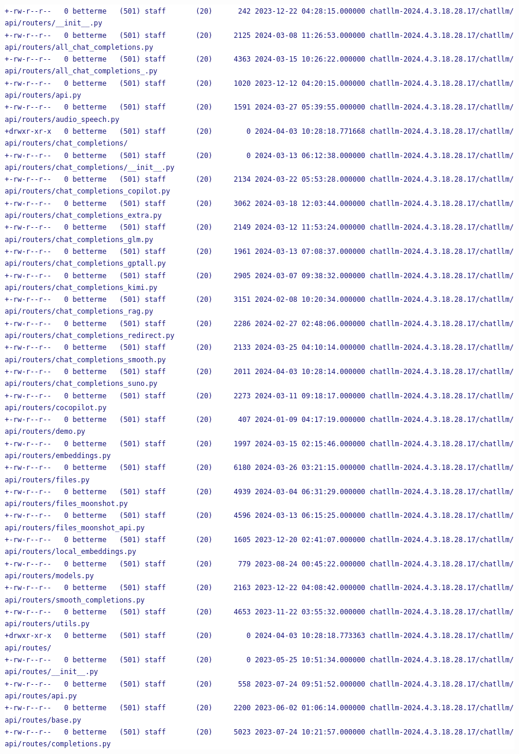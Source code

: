 ```diff
+-rw-r--r--   0 betterme   (501) staff       (20)      242 2023-12-22 04:28:15.000000 chatllm-2024.4.3.18.28.17/chatllm/api/routers/__init__.py
+-rw-r--r--   0 betterme   (501) staff       (20)     2125 2024-03-08 11:26:53.000000 chatllm-2024.4.3.18.28.17/chatllm/api/routers/all_chat_completions.py
+-rw-r--r--   0 betterme   (501) staff       (20)     4363 2024-03-15 10:26:22.000000 chatllm-2024.4.3.18.28.17/chatllm/api/routers/all_chat_completions_.py
+-rw-r--r--   0 betterme   (501) staff       (20)     1020 2023-12-12 04:20:15.000000 chatllm-2024.4.3.18.28.17/chatllm/api/routers/api.py
+-rw-r--r--   0 betterme   (501) staff       (20)     1591 2024-03-27 05:39:55.000000 chatllm-2024.4.3.18.28.17/chatllm/api/routers/audio_speech.py
+drwxr-xr-x   0 betterme   (501) staff       (20)        0 2024-04-03 10:28:18.771668 chatllm-2024.4.3.18.28.17/chatllm/api/routers/chat_completions/
+-rw-r--r--   0 betterme   (501) staff       (20)        0 2024-03-13 06:12:38.000000 chatllm-2024.4.3.18.28.17/chatllm/api/routers/chat_completions/__init__.py
+-rw-r--r--   0 betterme   (501) staff       (20)     2134 2024-03-22 05:53:28.000000 chatllm-2024.4.3.18.28.17/chatllm/api/routers/chat_completions_copilot.py
+-rw-r--r--   0 betterme   (501) staff       (20)     3062 2024-03-18 12:03:44.000000 chatllm-2024.4.3.18.28.17/chatllm/api/routers/chat_completions_extra.py
+-rw-r--r--   0 betterme   (501) staff       (20)     2149 2024-03-12 11:53:24.000000 chatllm-2024.4.3.18.28.17/chatllm/api/routers/chat_completions_glm.py
+-rw-r--r--   0 betterme   (501) staff       (20)     1961 2024-03-13 07:08:37.000000 chatllm-2024.4.3.18.28.17/chatllm/api/routers/chat_completions_gptall.py
+-rw-r--r--   0 betterme   (501) staff       (20)     2905 2024-03-07 09:38:32.000000 chatllm-2024.4.3.18.28.17/chatllm/api/routers/chat_completions_kimi.py
+-rw-r--r--   0 betterme   (501) staff       (20)     3151 2024-02-08 10:20:34.000000 chatllm-2024.4.3.18.28.17/chatllm/api/routers/chat_completions_rag.py
+-rw-r--r--   0 betterme   (501) staff       (20)     2286 2024-02-27 02:48:06.000000 chatllm-2024.4.3.18.28.17/chatllm/api/routers/chat_completions_redirect.py
+-rw-r--r--   0 betterme   (501) staff       (20)     2133 2024-03-25 04:10:14.000000 chatllm-2024.4.3.18.28.17/chatllm/api/routers/chat_completions_smooth.py
+-rw-r--r--   0 betterme   (501) staff       (20)     2011 2024-04-03 10:28:14.000000 chatllm-2024.4.3.18.28.17/chatllm/api/routers/chat_completions_suno.py
+-rw-r--r--   0 betterme   (501) staff       (20)     2273 2024-03-11 09:18:17.000000 chatllm-2024.4.3.18.28.17/chatllm/api/routers/cocopilot.py
+-rw-r--r--   0 betterme   (501) staff       (20)      407 2024-01-09 04:17:19.000000 chatllm-2024.4.3.18.28.17/chatllm/api/routers/demo.py
+-rw-r--r--   0 betterme   (501) staff       (20)     1997 2024-03-15 02:15:46.000000 chatllm-2024.4.3.18.28.17/chatllm/api/routers/embeddings.py
+-rw-r--r--   0 betterme   (501) staff       (20)     6180 2024-03-26 03:21:15.000000 chatllm-2024.4.3.18.28.17/chatllm/api/routers/files.py
+-rw-r--r--   0 betterme   (501) staff       (20)     4939 2024-03-04 06:31:29.000000 chatllm-2024.4.3.18.28.17/chatllm/api/routers/files_moonshot.py
+-rw-r--r--   0 betterme   (501) staff       (20)     4596 2024-03-13 06:15:25.000000 chatllm-2024.4.3.18.28.17/chatllm/api/routers/files_moonshot_api.py
+-rw-r--r--   0 betterme   (501) staff       (20)     1605 2023-12-20 02:41:07.000000 chatllm-2024.4.3.18.28.17/chatllm/api/routers/local_embeddings.py
+-rw-r--r--   0 betterme   (501) staff       (20)      779 2023-08-24 00:45:22.000000 chatllm-2024.4.3.18.28.17/chatllm/api/routers/models.py
+-rw-r--r--   0 betterme   (501) staff       (20)     2163 2023-12-22 04:08:42.000000 chatllm-2024.4.3.18.28.17/chatllm/api/routers/smooth_completions.py
+-rw-r--r--   0 betterme   (501) staff       (20)     4653 2023-11-22 03:55:32.000000 chatllm-2024.4.3.18.28.17/chatllm/api/routers/utils.py
+drwxr-xr-x   0 betterme   (501) staff       (20)        0 2024-04-03 10:28:18.773363 chatllm-2024.4.3.18.28.17/chatllm/api/routes/
+-rw-r--r--   0 betterme   (501) staff       (20)        0 2023-05-25 10:51:34.000000 chatllm-2024.4.3.18.28.17/chatllm/api/routes/__init__.py
+-rw-r--r--   0 betterme   (501) staff       (20)      558 2023-07-24 09:51:52.000000 chatllm-2024.4.3.18.28.17/chatllm/api/routes/api.py
+-rw-r--r--   0 betterme   (501) staff       (20)     2200 2023-06-02 01:06:14.000000 chatllm-2024.4.3.18.28.17/chatllm/api/routes/base.py
+-rw-r--r--   0 betterme   (501) staff       (20)     5023 2023-07-24 10:21:57.000000 chatllm-2024.4.3.18.28.17/chatllm/api/routes/completions.py
```